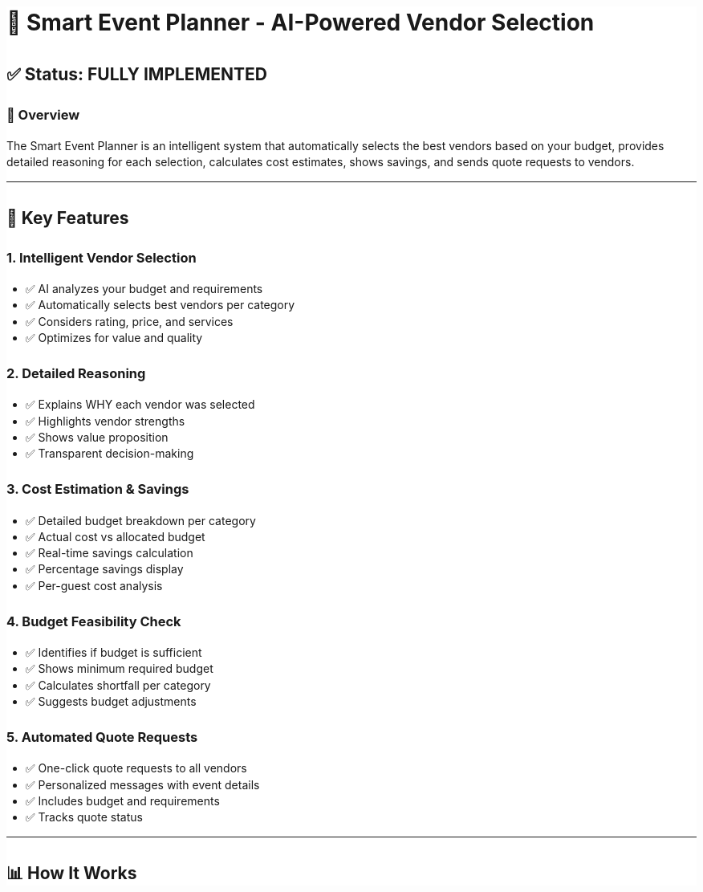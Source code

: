 # 🤖 Smart Event Planner - AI-Powered Vendor Selection

## ✅ Status: FULLY IMPLEMENTED

### 🎯 Overview

The Smart Event Planner is an intelligent system that automatically selects the best vendors based on your budget, provides detailed reasoning for each selection, calculates cost estimates, shows savings, and sends quote requests to vendors.

---

## 🚀 Key Features

### 1. **Intelligent Vendor Selection**
- ✅ AI analyzes your budget and requirements
- ✅ Automatically selects best vendors per category
- ✅ Considers rating, price, and services
- ✅ Optimizes for value and quality

### 2. **Detailed Reasoning**
- ✅ Explains WHY each vendor was selected
- ✅ Highlights vendor strengths
- ✅ Shows value proposition
- ✅ Transparent decision-making

### 3. **Cost Estimation & Savings**
- ✅ Detailed budget breakdown per category
- ✅ Actual cost vs allocated budget
- ✅ Real-time savings calculation
- ✅ Percentage savings display
- ✅ Per-guest cost analysis

### 4. **Budget Feasibility Check**
- ✅ Identifies if budget is sufficient
- ✅ Shows minimum required budget
- ✅ Calculates shortfall per category
- ✅ Suggests budget adjustments

### 5. **Automated Quote Requests**
- ✅ One-click quote requests to all vendors
- ✅ Personalized messages with event details
- ✅ Includes budget and requirements
- ✅ Tracks quote status

---

## 📊 How It Works
